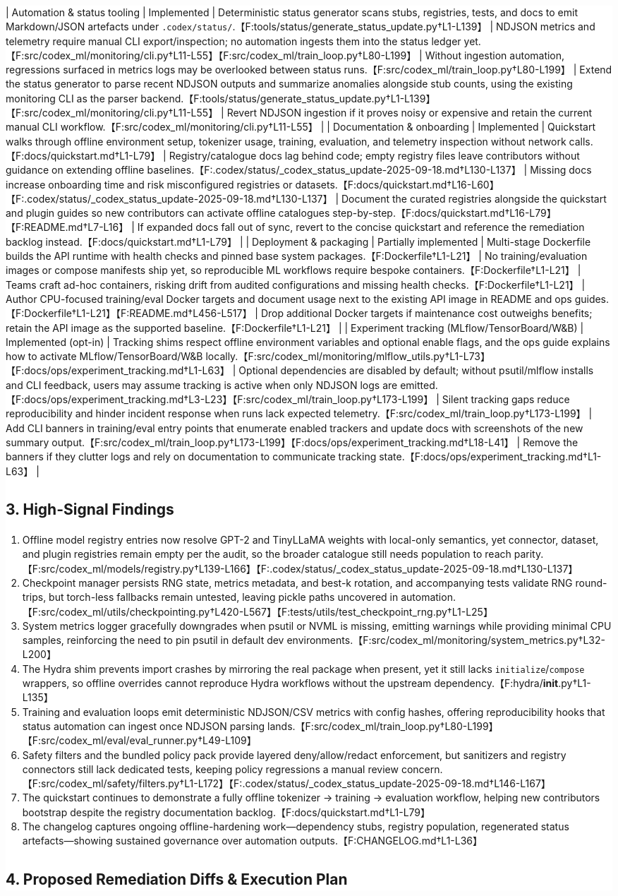| Automation & status tooling | Implemented | Deterministic status generator scans stubs, registries, tests, and docs to emit Markdown/JSON artefacts under `.codex/status/`.【F:tools/status/generate_status_update.py†L1-L139】 | NDJSON metrics and telemetry require manual CLI export/inspection; no automation ingests them into the status ledger yet.【F:src/codex_ml/monitoring/cli.py†L11-L55】【F:src/codex_ml/train_loop.py†L80-L199】 | Without ingestion automation, regressions surfaced in metrics logs may be overlooked between status runs.【F:src/codex_ml/train_loop.py†L80-L199】 | Extend the status generator to parse recent NDJSON outputs and summarize anomalies alongside stub counts, using the existing monitoring CLI as the parser backend.【F:tools/status/generate_status_update.py†L1-L139】【F:src/codex_ml/monitoring/cli.py†L11-L55】 | Revert NDJSON ingestion if it proves noisy or expensive and retain the current manual CLI workflow.【F:src/codex_ml/monitoring/cli.py†L11-L55】 |
| Documentation & onboarding | Implemented | Quickstart walks through offline environment setup, tokenizer usage, training, evaluation, and telemetry inspection without network calls.【F:docs/quickstart.md†L1-L79】 | Registry/catalogue docs lag behind code; empty registry files leave contributors without guidance on extending offline baselines.【F:.codex/status/_codex_status_update-2025-09-18.md†L130-L137】 | Missing docs increase onboarding time and risk misconfigured registries or datasets.【F:docs/quickstart.md†L16-L60】【F:.codex/status/_codex_status_update-2025-09-18.md†L130-L137】 | Document the curated registries alongside the quickstart and plugin guides so new contributors can activate offline catalogues step-by-step.【F:docs/quickstart.md†L16-L79】【F:README.md†L7-L16】 | If expanded docs fall out of sync, revert to the concise quickstart and reference the remediation backlog instead.【F:docs/quickstart.md†L1-L79】 |
| Deployment & packaging | Partially implemented | Multi-stage Dockerfile builds the API runtime with health checks and pinned base system packages.【F:Dockerfile†L1-L21】 | No training/evaluation images or compose manifests ship yet, so reproducible ML workflows require bespoke containers.【F:Dockerfile†L1-L21】 | Teams craft ad-hoc containers, risking drift from audited configurations and missing health checks.【F:Dockerfile†L1-L21】 | Author CPU-focused training/eval Docker targets and document usage next to the existing API image in README and ops guides.【F:Dockerfile†L1-L21】【F:README.md†L456-L517】 | Drop additional Docker targets if maintenance cost outweighs benefits; retain the API image as the supported baseline.【F:Dockerfile†L1-L21】 |
| Experiment tracking (MLflow/TensorBoard/W&B) | Implemented (opt-in) | Tracking shims respect offline environment variables and optional enable flags, and the ops guide explains how to activate MLflow/TensorBoard/W&B locally.【F:src/codex_ml/monitoring/mlflow_utils.py†L1-L73】【F:docs/ops/experiment_tracking.md†L1-L63】 | Optional dependencies are disabled by default; without psutil/mlflow installs and CLI feedback, users may assume tracking is active when only NDJSON logs are emitted.【F:docs/ops/experiment_tracking.md†L3-L23】【F:src/codex_ml/train_loop.py†L173-L199】 | Silent tracking gaps reduce reproducibility and hinder incident response when runs lack expected telemetry.【F:src/codex_ml/train_loop.py†L173-L199】 | Add CLI banners in training/eval entry points that enumerate enabled trackers and update docs with screenshots of the new summary output.【F:src/codex_ml/train_loop.py†L173-L199】【F:docs/ops/experiment_tracking.md†L18-L41】 | Remove the banners if they clutter logs and rely on documentation to communicate tracking state.【F:docs/ops/experiment_tracking.md†L1-L63】 |

## 3. High-Signal Findings
1. Offline model registry entries now resolve GPT-2 and TinyLLaMA weights with local-only semantics, yet connector, dataset, and plugin registries remain empty per the audit, so the broader catalogue still needs population to reach parity.【F:src/codex_ml/models/registry.py†L139-L166】【F:.codex/status/_codex_status_update-2025-09-18.md†L130-L137】
2. Checkpoint manager persists RNG state, metrics metadata, and best-k rotation, and accompanying tests validate RNG round-trips, but torch-less fallbacks remain untested, leaving pickle paths uncovered in automation.【F:src/codex_ml/utils/checkpointing.py†L420-L567】【F:tests/utils/test_checkpoint_rng.py†L1-L25】
3. System metrics logger gracefully downgrades when psutil or NVML is missing, emitting warnings while providing minimal CPU samples, reinforcing the need to pin psutil in default dev environments.【F:src/codex_ml/monitoring/system_metrics.py†L32-L200】
4. The Hydra shim prevents import crashes by mirroring the real package when present, yet it still lacks `initialize`/`compose` wrappers, so offline overrides cannot reproduce Hydra workflows without the upstream dependency.【F:hydra/__init__.py†L1-L135】
5. Training and evaluation loops emit deterministic NDJSON/CSV metrics with config hashes, offering reproducibility hooks that status automation can ingest once NDJSON parsing lands.【F:src/codex_ml/train_loop.py†L80-L199】【F:src/codex_ml/eval/eval_runner.py†L49-L109】
6. Safety filters and the bundled policy pack provide layered deny/allow/redact enforcement, but sanitizers and registry connectors still lack dedicated tests, keeping policy regressions a manual review concern.【F:src/codex_ml/safety/filters.py†L1-L172】【F:.codex/status/_codex_status_update-2025-09-18.md†L146-L167】
7. The quickstart continues to demonstrate a fully offline tokenizer → training → evaluation workflow, helping new contributors bootstrap despite the registry documentation backlog.【F:docs/quickstart.md†L1-L79】
8. The changelog captures ongoing offline-hardening work—dependency stubs, registry population, regenerated status artefacts—showing sustained governance over automation outputs.【F:CHANGELOG.md†L1-L36】

## 4. Proposed Remediation Diffs & Execution Plan
